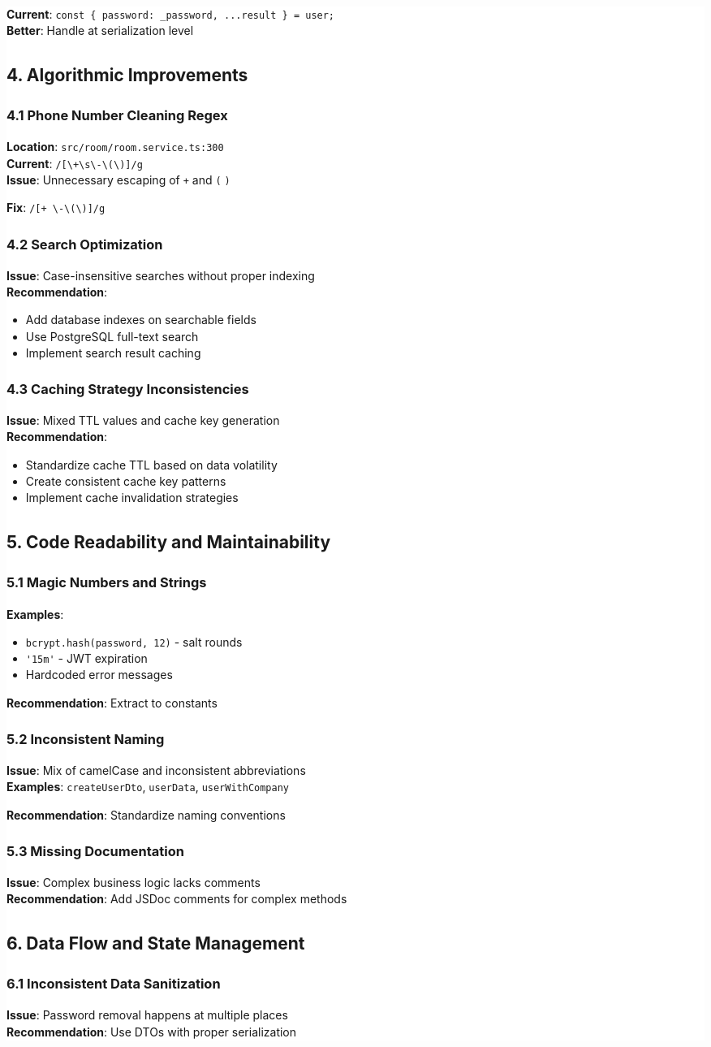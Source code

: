 **Current**: `const { password: _password, ...result } = user;`  
**Better**: Handle at serialization level

## 4. Algorithmic Improvements

### 4.1 Phone Number Cleaning Regex
**Location**: `src/room/room.service.ts:300`  
**Current**: `/[\+\s\-\(\)]/g`  
**Issue**: Unnecessary escaping of `+` and `(` `)`

**Fix**: `/[+ \-\(\)]/g`

### 4.2 Search Optimization
**Issue**: Case-insensitive searches without proper indexing  
**Recommendation**: 
- Add database indexes on searchable fields
- Use PostgreSQL full-text search
- Implement search result caching

### 4.3 Caching Strategy Inconsistencies
**Issue**: Mixed TTL values and cache key generation  
**Recommendation**: 
- Standardize cache TTL based on data volatility
- Create consistent cache key patterns
- Implement cache invalidation strategies

## 5. Code Readability and Maintainability

### 5.1 Magic Numbers and Strings
**Examples**:
- `bcrypt.hash(password, 12)` - salt rounds
- `'15m'` - JWT expiration
- Hardcoded error messages

**Recommendation**: Extract to constants

### 5.2 Inconsistent Naming
**Issue**: Mix of camelCase and inconsistent abbreviations  
**Examples**: `createUserDto`, `userData`, `userWithCompany`

**Recommendation**: Standardize naming conventions

### 5.3 Missing Documentation
**Issue**: Complex business logic lacks comments  
**Recommendation**: Add JSDoc comments for complex methods

## 6. Data Flow and State Management

### 6.1 Inconsistent Data Sanitization
**Issue**: Password removal happens at multiple places  
**Recommendation**: Use DTOs with proper serialization
